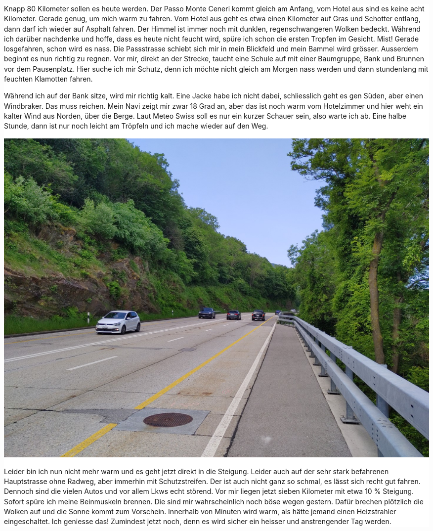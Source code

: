 Knapp 80 Kilometer sollen es heute werden. Der Passo Monte Ceneri kommt gleich am Anfang, vom Hotel aus sind es keine acht Kilometer. Gerade genug, um mich warm zu fahren. Vom Hotel aus geht es etwa einen Kilometer auf Gras und Schotter entlang, dann darf ich wieder auf Asphalt fahren. Der Himmel ist immer noch mit dunklen, regenschwangeren Wolken bedeckt. Während ich darüber nachdenke und hoffe, dass es heute nicht feucht wird, spüre ich schon die ersten Tropfen im Gesicht. Mist! Gerade losgefahren, schon wird es nass. Die Passstrasse schiebt sich mir in mein Blickfeld und mein Bammel wird grösser. Ausserdem beginnt es nun richtig zu regnen. Vor mir, direkt an der Strecke, taucht eine Schule auf mit einer Baumgruppe, Bank und Brunnen vor dem Pausenplatz. Hier suche ich mir Schutz, denn ich möchte nicht gleich am Morgen nass werden und dann stundenlang mit feuchten Klamotten fahren.

Während ich auf der Bank sitze, wird mir richtig kalt. Eine Jacke habe ich nicht dabei, schliesslich geht es gen Süden, aber einen Windbraker. Das muss reichen. Mein Navi zeigt mir zwar 18 Grad an, aber das ist noch warm vom Hotelzimmer und hier weht ein kalter Wind aus Norden, über die Berge. Laut Meteo Swiss soll es nur ein kurzer Schauer sein, also warte ich ab. Eine halbe Stunde, dann ist nur noch leicht am Tröpfeln und ich mache wieder auf den Weg.

![Die Passstrasse](/images/blog/2022-05-23_002.jpg)

Leider bin ich nun nicht mehr warm und es geht jetzt direkt in die Steigung. Leider auch auf der sehr stark befahrenen Hauptstrasse ohne Radweg, aber immerhin mit Schutzstreifen. Der ist auch nicht ganz so schmal, es lässt sich recht gut fahren. Dennoch sind die vielen Autos und vor allem Lkws echt störend. Vor mir liegen jetzt sieben Kilometer mit etwa 10 % Steigung. Sofort spüre ich meine Beinmuskeln brennen. Die sind mir wahrscheinlich noch böse wegen gestern. Dafür brechen plötzlich die Wolken auf und die Sonne kommt zum Vorschein. Innerhalb von Minuten wird warm, als hätte jemand einen Heizstrahler eingeschaltet. Ich geniesse das! Zumindest jetzt noch, denn es wird sicher ein heisser und anstrengender Tag werden.
